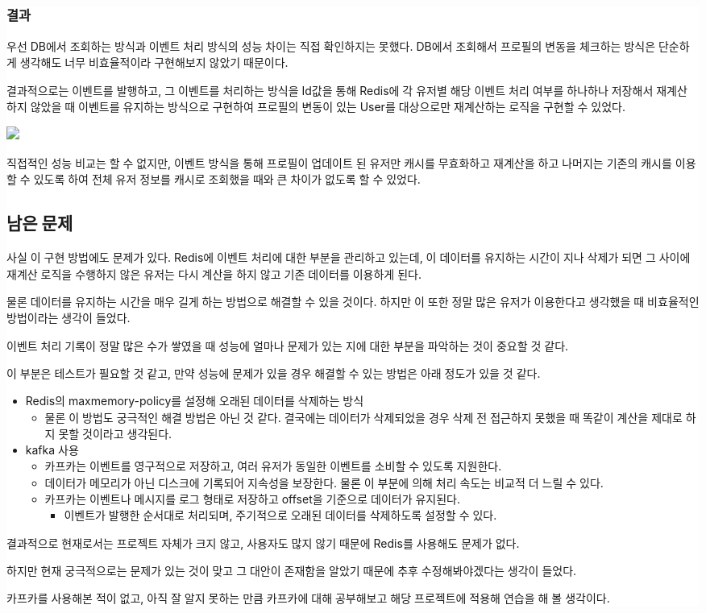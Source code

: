 ### 결과

우선 DB에서 조회하는 방식과 이벤트 처리 방식의 성능 차이는 직접 확인하지는 못했다. DB에서 조회해서 프로필의 변동을 체크하는 방식은 단순하게 생각해도 너무 비효율적이라 구현해보지 않았기 때문이다.

결과적으로는 이벤트를 발행하고, 그 이벤트를 처리하는 방식을 Id값을 통해 Redis에 각 유저별 해당 이벤트 처리 여부를 하나하나 저장해서 재계산 하지 않았을 때 이벤트를 유지하는 방식으로 구현하여 프로필의 변동이 있는 User를 대상으로만 재계산하는 로직을 구현할 수 있었다.

![](https://blog.kakaocdn.net/dn/cFvA3J/btsJWARqbQX/Z1QcTrGiW28GoGhatdpmPk/img.png)

직접적인 성능 비교는 할 수 없지만, 이벤트 방식을 통해 프로필이 업데이트 된 유저만 캐시를 무효화하고 재계산을 하고 나머지는 기존의 캐시를 이용할 수 있도록 하여 전체 유저 정보를 캐시로 조회했을 때와 큰 차이가 없도록 할 수 있었다.

## 남은 문제

사실 이 구현 방법에도 문제가 있다. Redis에 이벤트 처리에 대한 부분을 관리하고 있는데, 이 데이터를 유지하는 시간이 지나 삭제가 되면 그 사이에 재계산 로직을 수행하지 않은 유저는 다시 계산을 하지 않고 기존 데이터를 이용하게 된다.

물론 데이터를 유지하는 시간을 매우 길게 하는 방법으로 해결할 수 있을 것이다. 하지만 이 또한 정말 많은 유저가 이용한다고 생각했을 때 비효율적인 방법이라는 생각이 들었다.

이벤트 처리 기록이 정말 많은 수가 쌓였을 때 성능에 얼마나 문제가 있는 지에 대한 부분을 파악하는 것이 중요할 것 같다.

이 부분은 테스트가 필요할 것 같고, 만약 성능에 문제가 있을 경우 해결할 수 있는 방법은 아래 정도가 있을 것 같다.

- Redis의 maxmemory-policy를 설정해 오래된 데이터를 삭제하는 방식
	- 물론 이 방법도 궁극적인 해결 방법은 아닌 것 같다. 결국에는 데이터가 삭제되었을 경우 삭제 전 접근하지 못했을 때 똑같이 계산을 제대로 하지 못할 것이라고 생각된다.
- kafka 사용
	- 카프카는 이벤트를 영구적으로 저장하고, 여러 유저가 동일한 이벤트를 소비할 수 있도록 지원한다.
	- 데이터가 메모리가 아닌 디스크에 기록되어 지속성을 보장한다. 물론 이 부분에 의해 처리 속도는 비교적 더 느릴 수 있다.
	- 카프카는 이벤트나 메시지를 로그 형태로 저장하고 offset을 기준으로 데이터가 유지된다.
		- 이벤트가 발행한 순서대로 처리되며, 주기적으로 오래된 데이터를 삭제하도록 설정할 수 있다.

결과적으로 현재로서는 프로젝트 자체가 크지 않고, 사용자도 많지 않기 때문에 Redis를 사용해도 문제가 없다.

하지만 현재 궁극적으로는 문제가 있는 것이 맞고 그 대안이 존재함을 알았기 때문에 추후 수정해봐야겠다는 생각이 들었다.

카프카를 사용해본 적이 없고, 아직 잘 알지 못하는 만큼 카프카에 대해 공부해보고 해당 프로젝트에 적용해 연습을 해 볼 생각이다.